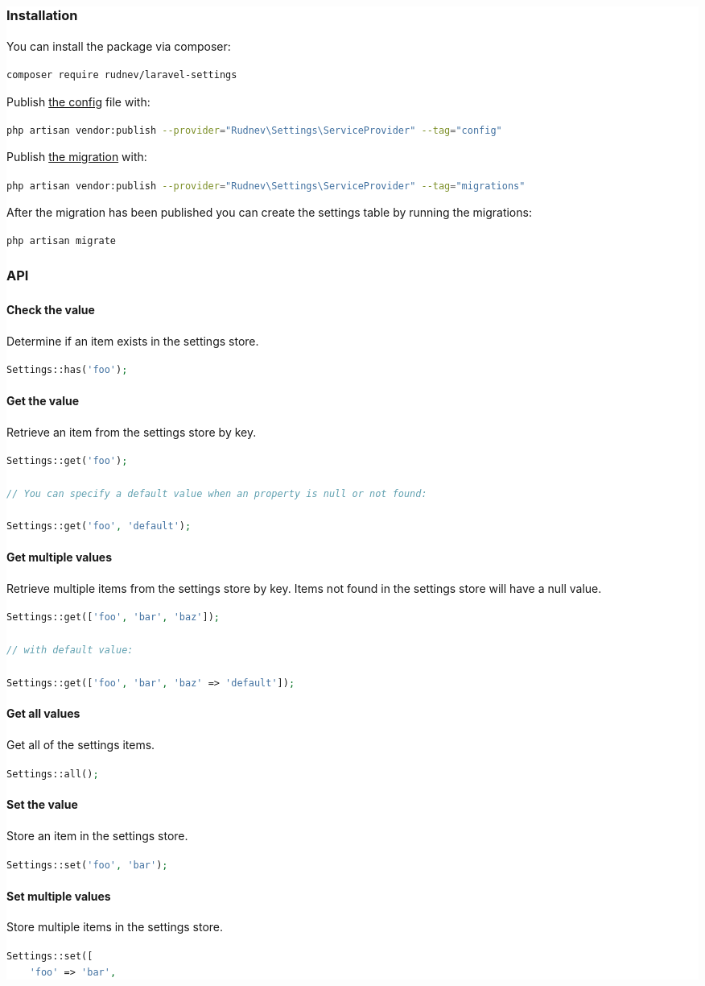 ### Installation

You can install the package via composer:

``` bash
composer require rudnev/laravel-settings
```

Publish [the config](config/settings.php) file with:

```bash
php artisan vendor:publish --provider="Rudnev\Settings\ServiceProvider" --tag="config"
```

Publish [the migration](database/migrations/create_settings_table.stub) with:

```bash
php artisan vendor:publish --provider="Rudnev\Settings\ServiceProvider" --tag="migrations"
```

After the migration has been published you can create the settings table by running the migrations:

```bash
php artisan migrate
```

### API

#### Check the value
Determine if an item exists in the settings store.
```php
Settings::has('foo');
```
#### Get the value
Retrieve an item from the settings store by key.
```php
Settings::get('foo');

// You can specify a default value when an property is null or not found:

Settings::get('foo', 'default'); 
```

#### Get multiple values
Retrieve multiple items from the settings store by key.
Items not found in the settings store will have a null value.
```php
Settings::get(['foo', 'bar', 'baz']);

// with default value:

Settings::get(['foo', 'bar', 'baz' => 'default']);
```
#### Get all values
Get all of the settings items.
```php
Settings::all();
```
#### Set the value
Store an item in the settings store.
```php
Settings::set('foo', 'bar');
```
#### Set multiple values
Store multiple items in the settings store.
```php
Settings::set([
    'foo' => 'bar', 
```